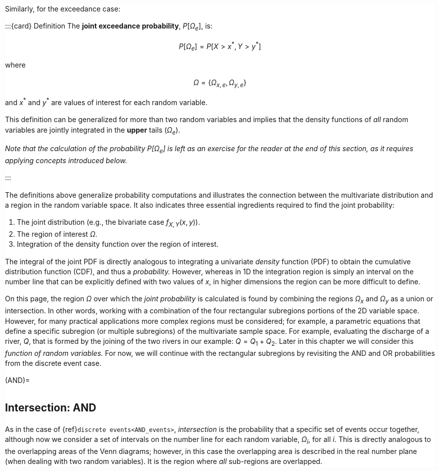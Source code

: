 Similarly, for the exceedance case:

:::{card} Definition
The **joint exceedance probability**, $P[\Omega_{e}]$, is:

$$
P[\Omega_{e}] = P[X > x^*, Y > y^*]
$$

where

$$
\Omega=\big\{\Omega_{x,e}, \Omega_{y,e}\big\}
$$

and $x^*$ and $y^*$ are values of interest for each random variable.

This definition can be generalized for more than two random variables and implies that the density functions of _all_ random variables are jointly integrated in the **upper** tails ($\Omega_{e}$).

_Note that the calculation of the probability $P[\Omega_{e}]$ is left as an exercise for the reader at the end of this section, as it requires applying concepts introduced below._

:::

The definitions above generalize probability computations and illustrates the connection between the multivariate distribution and a region in the random variable space. It also indicates three essential ingredients required to find the joint probability:

1. The joint distribution (e.g., the bivariate case $f_{X, Y}(x,y)$).
2. The region of interest $\Omega$.
3. Integration of the density function over the region of interest.

The integral of the joint PDF is directly analogous to integrating a univariate _density_ function (PDF) to obtain the cumulative distribution function (CDF), and thus a _probability._ However, whereas in 1D the integration region is simply an interval on the number line that can be explicitly defined with two values of $x$, in higher dimensions the region can be more difficult to define. 

On this page, the region $\Omega$ over which the _joint probability_ is calculated is found by combining the regions $\Omega_x$ and $\Omega_y$ as a union or intersection. In other words, working with a combination of the four rectangular subregions portions of the 2D variable space. However, for many practical applications more complex regions must be considered; for example, a parametric equations that define a specific subregion (or multiple subregions) of the multivariate sample space. For example, evaluating the discharge of a river, $Q$, that is formed by the joining of the two rivers in our example: $Q = Q_1 + Q_2$. Later in this chapter we will consider this _function of random variables._ For now, we will continue with the rectangular subregions by revisiting the AND and OR probabilities from the discrete event case.

(AND)=
## Intersection: AND

As in the case of {ref}`discrete events<AND_events>`, _intersection_ is the probability that a specific set of events occur together, although now we consider a set of intervals on the number line for each random variable, $\Omega_i$, for all $i$. This is directly analogous to the overlapping areas of the Venn diagrams; however, in this case the overlapping area is described in the real number plane (when dealing with two random variables). It is the region where _all_ sub-regions are overlapped.
